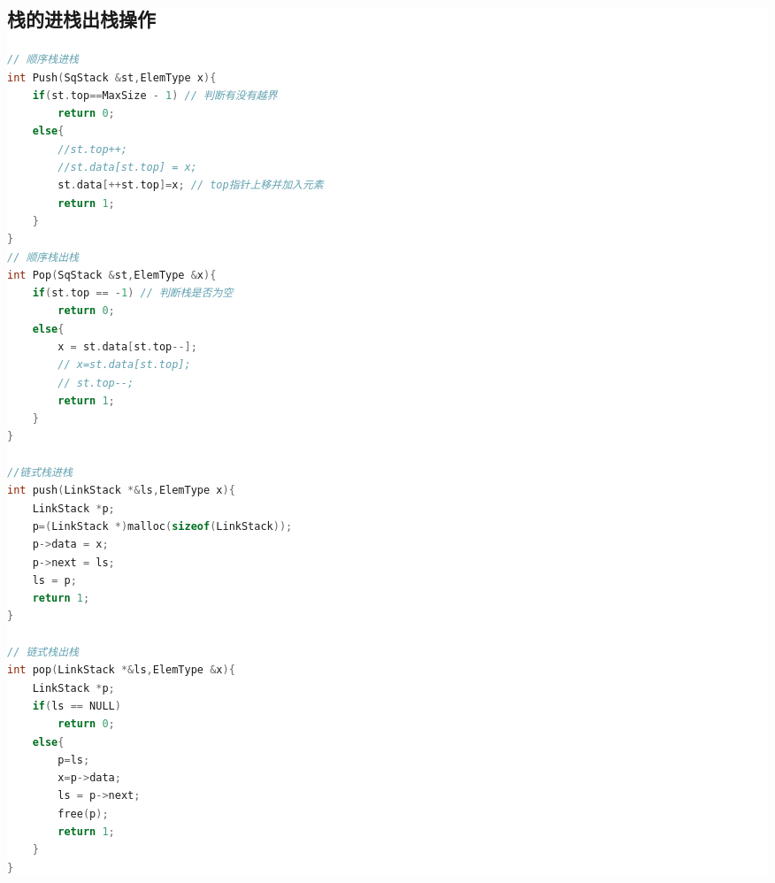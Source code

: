 ## 栈的进栈出栈操作

```c
// 顺序栈进栈
int Push(SqStack &st,ElemType x){
    if(st.top==MaxSize - 1) // 判断有没有越界
        return 0;
    else{
        //st.top++;
        //st.data[st.top] = x;
    	st.data[++st.top]=x; // top指针上移并加入元素
    	return 1;
    }
}
// 顺序栈出栈
int Pop(SqStack &st,ElemType &x){
    if(st.top == -1) // 判断栈是否为空
        return 0;
    else{
     	x = st.data[st.top--];
        // x=st.data[st.top];
        // st.top--;
        return 1;
    }  
}

//链式栈进栈
int push(LinkStack *&ls,ElemType x){
    LinkStack *p;
    p=(LinkStack *)malloc(sizeof(LinkStack));
    p->data = x;
    p->next = ls;
    ls = p;
    return 1;
}

// 链式栈出栈
int pop(LinkStack *&ls,ElemType &x){
    LinkStack *p;
    if(ls == NULL)
        return 0;
    else{
        p=ls;
        x=p->data;
        ls = p->next;
        free(p);
        return 1;
    }
}
```
